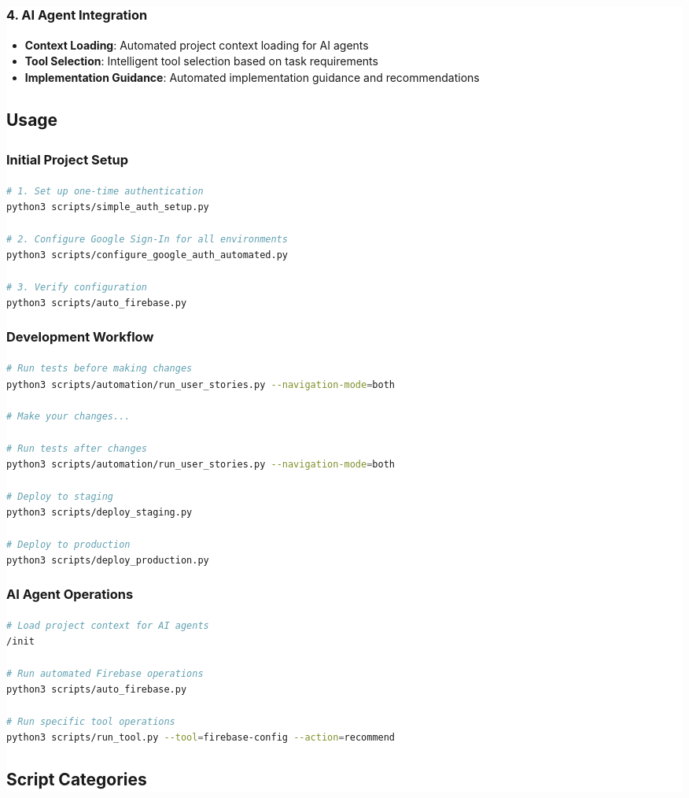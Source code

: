 ### 4. AI Agent Integration
- **Context Loading**: Automated project context loading for AI agents
- **Tool Selection**: Intelligent tool selection based on task requirements
- **Implementation Guidance**: Automated implementation guidance and recommendations

## Usage

### Initial Project Setup
```bash
# 1. Set up one-time authentication
python3 scripts/simple_auth_setup.py

# 2. Configure Google Sign-In for all environments
python3 scripts/configure_google_auth_automated.py

# 3. Verify configuration
python3 scripts/auto_firebase.py
```

### Development Workflow
```bash
# Run tests before making changes
python3 scripts/automation/run_user_stories.py --navigation-mode=both

# Make your changes...

# Run tests after changes
python3 scripts/automation/run_user_stories.py --navigation-mode=both

# Deploy to staging
python3 scripts/deploy_staging.py

# Deploy to production
python3 scripts/deploy_production.py
```

### AI Agent Operations
```bash
# Load project context for AI agents
/init

# Run automated Firebase operations
python3 scripts/auto_firebase.py

# Run specific tool operations
python3 scripts/run_tool.py --tool=firebase-config --action=recommend
```

## Script Categories
